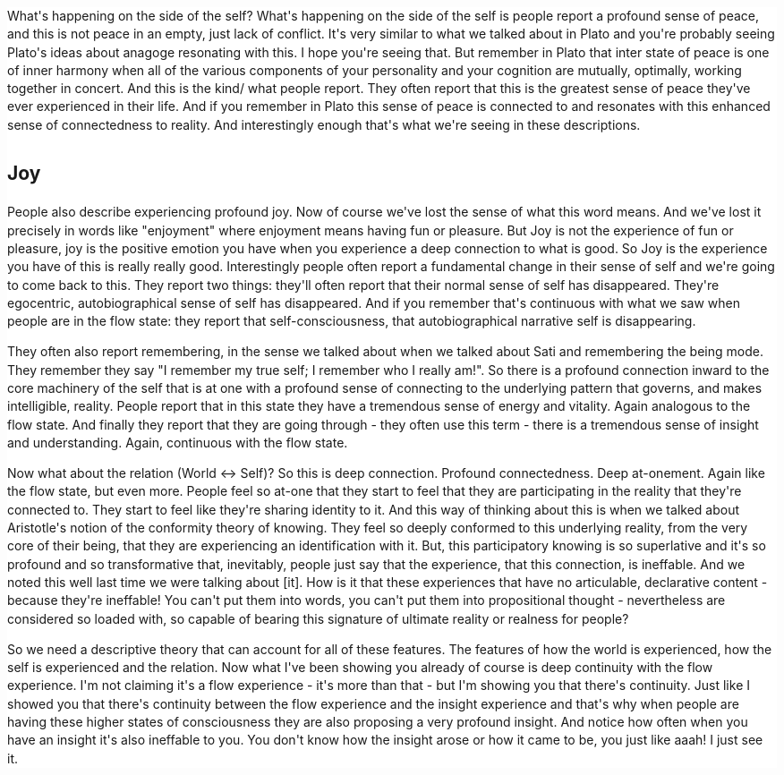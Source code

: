 What's happening on the side of the self? What's happening on the side of the self is people report a profound sense of peace, and this is not peace in an empty, just lack of conflict. It's very similar to what we talked about in Plato and you're probably seeing Plato's ideas about anagoge resonating with this. I hope you're seeing that. But remember in Plato that inter state of peace is one of inner harmony when all of the various components of your personality and your cognition are mutually, optimally, working together in concert. And this is the kind/ what people report. They often report that this is the greatest sense of peace they've ever experienced in their life. And if you remember in Plato this sense of peace is connected to and resonates with this enhanced sense of connectedness to reality. And interestingly enough that's what we're seeing in these descriptions.

## Joy

People also describe experiencing profound joy. Now of course we've lost the sense of what this word means. And we've lost it precisely in words like "enjoyment" where enjoyment means having fun or pleasure. But Joy is not the experience of fun or pleasure, joy is the positive emotion you have when you experience a deep connection to what is good. So Joy is the experience you have of this is really really good. Interestingly people often report a fundamental change in their sense of self and we're going to come back to this. They report two things: they'll often report that their normal sense of self has disappeared. They're egocentric, autobiographical sense of self has disappeared. And if you remember that's continuous with what we saw when people are in the flow state: they report that self-consciousness, that autobiographical narrative self is disappearing.

They often also report remembering, in the sense we talked about when we talked about Sati and remembering the being mode. They remember they say "I remember my true self; I remember who I really am\!". So there is a profound connection inward to the core machinery of the self that is at one with a profound sense of connecting to the underlying pattern that governs, and makes intelligible, reality. People report that in this state they have a tremendous sense of energy and vitality. Again analogous to the flow state. And finally they report that they are going through - they often use this term - there is a tremendous sense of insight and understanding. Again, continuous with the flow state.

Now what about the relation \(World <-> Self\)? So this is deep connection. Profound connectedness. Deep at-onement. Again like the flow state, but even more. People feel so at-one that they start to feel that they are participating in the reality that they're connected to. They start to feel like they're sharing identity to it. And this way of thinking about this is when we talked about Aristotle's notion of the conformity theory of knowing. They feel so deeply conformed to this underlying reality, from the very core of their being, that they are experiencing an identification with it. But, this participatory knowing is so superlative and it's so profound and so transformative that, inevitably, people just say that the experience, that this connection, is ineffable. And we noted this well last time we were talking about \[it\]. How is it that these experiences that have no articulable, declarative content - because they're ineffable\! You can't put them into words, you can't put them into propositional thought - nevertheless are considered so loaded with, so capable of bearing this signature of ultimate reality or realness for people?

So we need a descriptive theory that can account for all of these features. The features of how the world is experienced, how the self is experienced and the relation. Now what I've been showing you already of course is deep continuity with the flow experience. I'm not claiming it's a flow experience - it's more than that - but I'm showing you that there's continuity. Just like I showed you that there's continuity between the flow experience and the insight experience and that's why when people are having these higher states of consciousness they are also proposing a very profound insight. And notice how often when you have an insight it's also ineffable to you. You don't know how the insight arose or how it came to be, you just like aaah\! I just see it.
